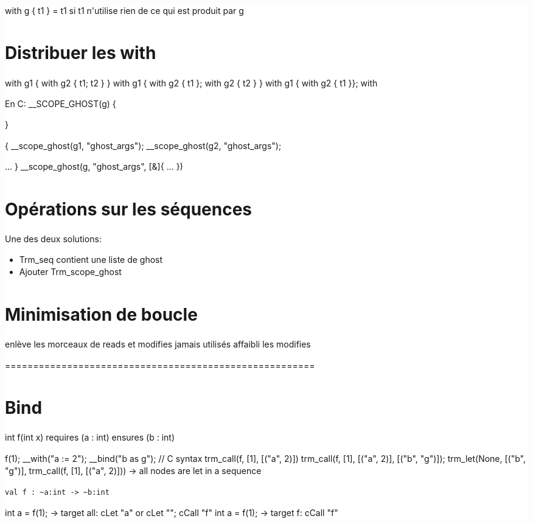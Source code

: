 with g { t1 } = t1
si t1 n'utilise rien de ce qui est produit par g

# Distribuer les with
with g1 { with g2 { t1; t2 } }
with g1 { with g2 { t1 }; with g2 { t2 } }
with g1 { with g2 { t1 }}; with

En C:
__SCOPE_GHOST(g) {

}

{
  __scope_ghost(g1, "ghost_args");
  __scope_ghost(g2, "ghost_args");

  ...
}
__scope_ghost(g, "ghost_args", [&]{ ... })

# Opérations sur les séquences

Une des deux solutions:
- Trm_seq contient une liste de ghost
- Ajouter Trm_scope_ghost


# Minimisation de boucle

enlève les morceaux de reads et modifies jamais utilisés
affaibli les modifies


=======================================================
# Bind

int f(int x)
  requires (a : int)
  ensures (b : int)


  f(1); __with("a := 2"); __bind("b as g");  // C syntax
  trm_call(f, [1], [("a", 2)])
  trm_call(f, [1], [("a", 2)], [("b", "g")]);
  trm_let(None, [("b", "g")],  trm_call(f, [1], [("a", 2)])) -> all nodes are let in a sequence

    val f : ~a:int -> ~b:int

  int a = f(1); -> target all:  cLet "a"  or  cLet ""; cCall "f"
  int a = f(1); -> target f:    cCall "f"

